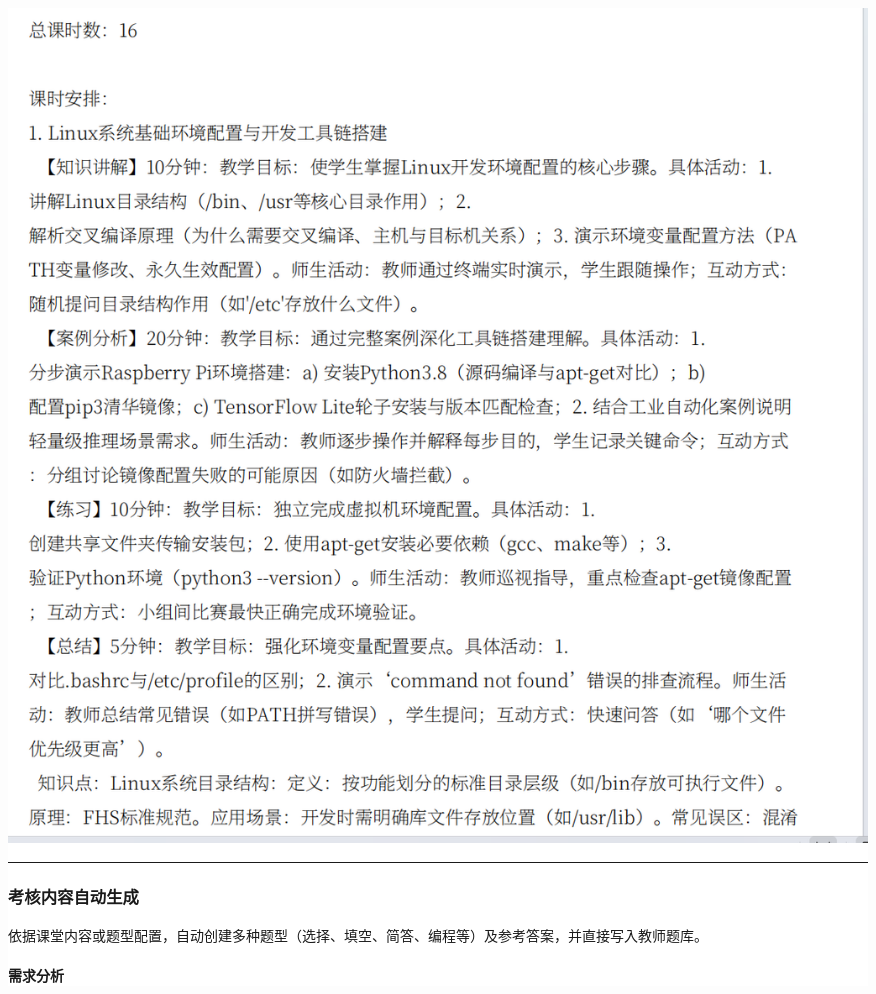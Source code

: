    ![alt text](image-10.png)
   


---

### 考核内容自动生成

依据课堂内容或题型配置，自动创建多种题型（选择、填空、简答、编程等）及参考答案，并直接写入教师题库。

#### 需求分析
